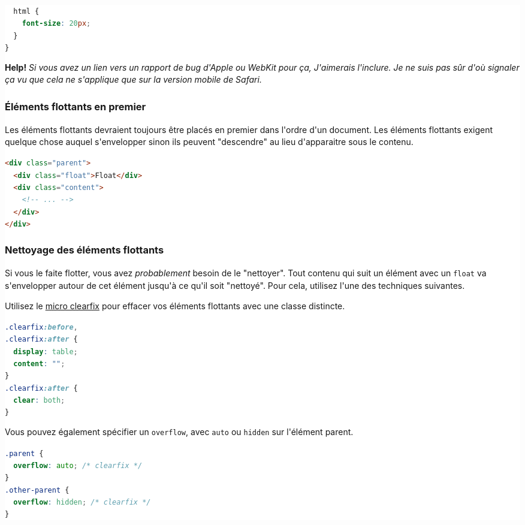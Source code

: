 ```css
  html {
    font-size: 20px;
  }
}
```

**Help!** *Si vous avez un lien vers un rapport de bug d'Apple ou WebKit pour ça, J'aimerais l'inclure. Je ne suis pas sûr d'où signaler ça vu que cela ne s'applique que sur la version mobile de Safari.*


<a name="floats-first"></a>
### Éléments flottants en premier
Les éléments flottants devraient toujours être placés en premier dans l'ordre d'un document. Les éléments flottants exigent quelque chose auquel s'envelopper sinon ils peuvent "descendre" au lieu d'apparaitre sous le contenu.

```html
<div class="parent">
  <div class="float">Float</div>
  <div class="content">
    <!-- ... -->
  </div>
</div>
```


<a name="floats-clearing"></a>
### Nettoyage des éléments flottants
Si vous le faite flotter, vous avez *probablement* besoin de le "nettoyer". Tout contenu qui suit un élément avec un `float` va s'envelopper autour de cet élément jusqu'à ce qu'il soit "nettoyé". Pour cela, utilisez l'une des techniques suivantes.

Utilisez le [micro clearfix](http://nicolasgallagher.com/micro-clearfix-hack/) pour effacer vos éléments flottants avec une classe distincte.

```css
.clearfix:before,
.clearfix:after {
  display: table;
  content: "";
}
.clearfix:after {
  clear: both;
}
```

Vous pouvez également spécifier un `overflow`, avec `auto` ou `hidden` sur l'élément parent.

```css
.parent {
  overflow: auto; /* clearfix */
}
.other-parent {
  overflow: hidden; /* clearfix */
}
```
